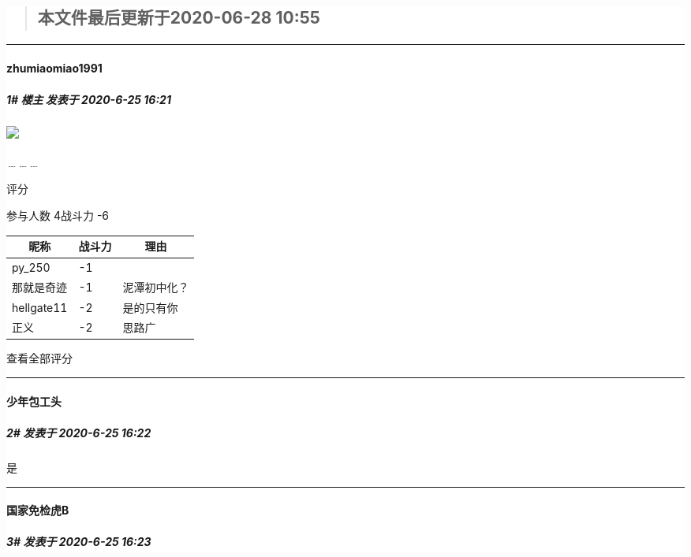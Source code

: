 > ## **本文件最后更新于2020-06-28 10:55** 



-----

####  zhumiaomiao1991  
##### 1#       楼主       发表于 2020-6-25 16:21



<img src="https://static.saraba1st.com/image/smiley/face2017/001.png" referrerpolicy="no-referrer">



﹍﹍﹍

评分





 参与人数 4战斗力 -6

|昵称|战斗力|理由|
|----|---|---|
| py_250|-1||
| 那就是奇迹|-1|泥潭初中化？|
| hellgate11|-2|是的只有你|
| 正义|-2|思路广|



查看全部评分






-----

####  少年包工头  
##### 2#       发表于 2020-6-25 16:22




是







-----

####  国家免检虎B  
##### 3#       发表于 2020-6-25 16:23


